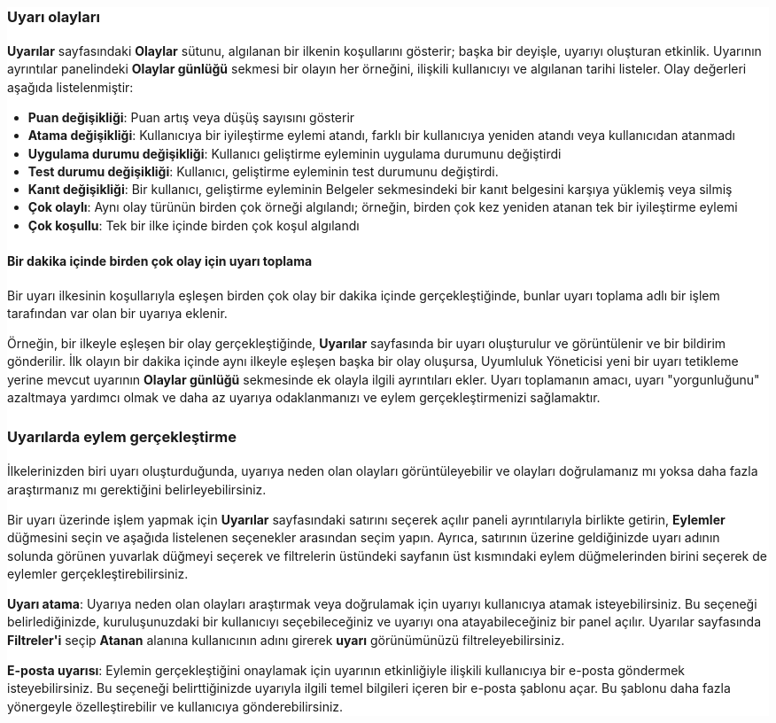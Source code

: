 ### <a name="alert-events"></a>Uyarı olayları

**Uyarılar** sayfasındaki **Olaylar** sütunu, algılanan bir ilkenin koşullarını gösterir; başka bir deyişle, uyarıyı oluşturan etkinlik. Uyarının ayrıntılar panelindeki **Olaylar günlüğü** sekmesi bir olayın her örneğini, ilişkili kullanıcıyı ve algılanan tarihi listeler. Olay değerleri aşağıda listelenmiştir:

- **Puan değişikliği**: Puan artış veya düşüş sayısını gösterir
- **Atama değişikliği**: Kullanıcıya bir iyileştirme eylemi atandı, farklı bir kullanıcıya yeniden atandı veya kullanıcıdan atanmadı
- **Uygulama durumu değişikliği**: Kullanıcı geliştirme eyleminin uygulama durumunu değiştirdi
- **Test durumu değişikliği**: Kullanıcı, geliştirme eyleminin test durumunu değiştirdi.
- **Kanıt değişikliği**: Bir kullanıcı, geliştirme eyleminin Belgeler sekmesindeki bir kanıt belgesini karşıya yüklemiş veya silmiş
- **Çok olaylı**: Aynı olay türünün birden çok örneği algılandı; örneğin, birden çok kez yeniden atanan tek bir iyileştirme eylemi
- **Çok koşullu**: Tek bir ilke içinde birden çok koşul algılandı

#### <a name="alert-aggregation-for-multiple-events-within-one-minute"></a>Bir dakika içinde birden çok olay için uyarı toplama

Bir uyarı ilkesinin koşullarıyla eşleşen birden çok olay bir dakika içinde gerçekleştiğinde, bunlar uyarı toplama adlı bir işlem tarafından var olan bir uyarıya eklenir.

Örneğin, bir ilkeyle eşleşen bir olay gerçekleştiğinde, **Uyarılar** sayfasında bir uyarı oluşturulur ve görüntülenir ve bir bildirim gönderilir. İlk olayın bir dakika içinde aynı ilkeyle eşleşen başka bir olay oluşursa, Uyumluluk Yöneticisi yeni bir uyarı tetikleme yerine mevcut uyarının **Olaylar günlüğü** sekmesinde ek olayla ilgili ayrıntıları ekler. Uyarı toplamanın amacı, uyarı "yorgunluğunu" azaltmaya yardımcı olmak ve daha az uyarıya odaklanmanızı ve eylem gerçekleştirmenizi sağlamaktır.

### <a name="taking-action-on-alerts"></a>Uyarılarda eylem gerçekleştirme

İlkelerinizden biri uyarı oluşturduğunda, uyarıya neden olan olayları görüntüleyebilir ve olayları doğrulamanız mı yoksa daha fazla araştırmanız mı gerektiğini belirleyebilirsiniz.

Bir uyarı üzerinde işlem yapmak için **Uyarılar** sayfasındaki satırını seçerek açılır paneli ayrıntılarıyla birlikte getirin, **Eylemler** düğmesini seçin ve aşağıda listelenen seçenekler arasından seçim yapın. Ayrıca, satırının üzerine geldiğinizde uyarı adının solunda görünen yuvarlak düğmeyi seçerek ve filtrelerin üstündeki sayfanın üst kısmındaki eylem düğmelerinden birini seçerek de eylemler gerçekleştirebilirsiniz.

**Uyarı atama**: Uyarıya neden olan olayları araştırmak veya doğrulamak için uyarıyı kullanıcıya atamak isteyebilirsiniz. Bu seçeneği belirlediğinizde, kuruluşunuzdaki bir kullanıcıyı seçebileceğiniz ve uyarıyı ona atayabileceğiniz bir panel açılır. Uyarılar sayfasında **Filtreler'i** seçip **Atanan** alanına kullanıcının adını girerek **uyarı** görünümünüzü filtreleyebilirsiniz.

**E-posta uyarısı**: Eylemin gerçekleştiğini onaylamak için uyarının etkinliğiyle ilişkili kullanıcıya bir e-posta göndermek isteyebilirsiniz. Bu seçeneği belirttiğinizde uyarıyla ilgili temel bilgileri içeren bir e-posta şablonu açar. Bu şablonu daha fazla yönergeyle özelleştirebilir ve kullanıcıya gönderebilirsiniz.

